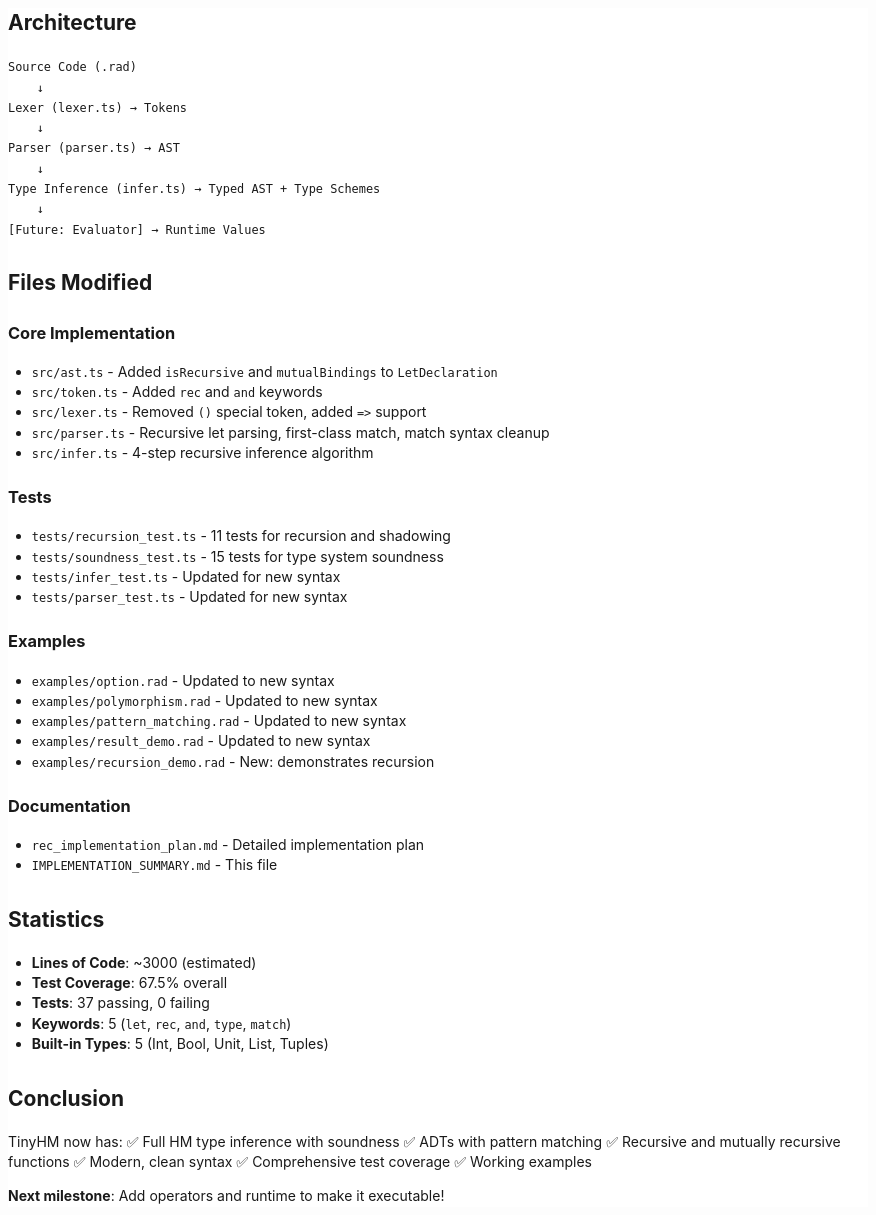 ## Architecture

```
Source Code (.rad)
    ↓
Lexer (lexer.ts) → Tokens
    ↓
Parser (parser.ts) → AST
    ↓
Type Inference (infer.ts) → Typed AST + Type Schemes
    ↓
[Future: Evaluator] → Runtime Values
```

## Files Modified

### Core Implementation
- `src/ast.ts` - Added `isRecursive` and `mutualBindings` to `LetDeclaration`
- `src/token.ts` - Added `rec` and `and` keywords
- `src/lexer.ts` - Removed `()` special token, added `=>` support
- `src/parser.ts` - Recursive let parsing, first-class match, match syntax cleanup
- `src/infer.ts` - 4-step recursive inference algorithm

### Tests
- `tests/recursion_test.ts` - 11 tests for recursion and shadowing
- `tests/soundness_test.ts` - 15 tests for type system soundness
- `tests/infer_test.ts` - Updated for new syntax
- `tests/parser_test.ts` - Updated for new syntax

### Examples
- `examples/option.rad` - Updated to new syntax
- `examples/polymorphism.rad` - Updated to new syntax
- `examples/pattern_matching.rad` - Updated to new syntax
- `examples/result_demo.rad` - Updated to new syntax
- `examples/recursion_demo.rad` - New: demonstrates recursion

### Documentation
- `rec_implementation_plan.md` - Detailed implementation plan
- `IMPLEMENTATION_SUMMARY.md` - This file

## Statistics

- **Lines of Code**: ~3000 (estimated)
- **Test Coverage**: 67.5% overall
- **Tests**: 37 passing, 0 failing
- **Keywords**: 5 (`let`, `rec`, `and`, `type`, `match`)
- **Built-in Types**: 5 (Int, Bool, Unit, List, Tuples)

## Conclusion

TinyHM now has:
✅ Full HM type inference with soundness
✅ ADTs with pattern matching
✅ Recursive and mutually recursive functions
✅ Modern, clean syntax
✅ Comprehensive test coverage
✅ Working examples

**Next milestone**: Add operators and runtime to make it executable!
